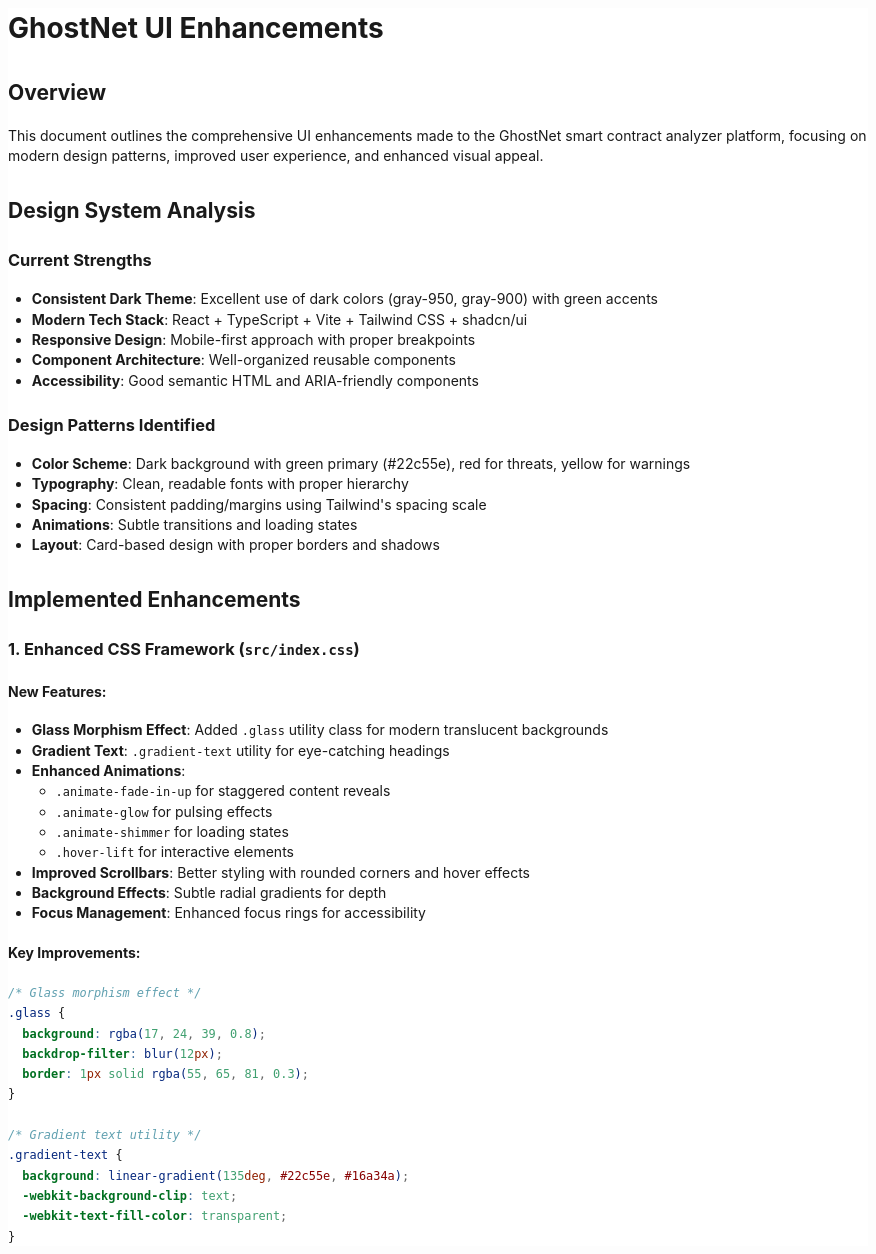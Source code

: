 # GhostNet UI Enhancements

## Overview
This document outlines the comprehensive UI enhancements made to the GhostNet smart contract analyzer platform, focusing on modern design patterns, improved user experience, and enhanced visual appeal.

## Design System Analysis

### Current Strengths
- **Consistent Dark Theme**: Excellent use of dark colors (gray-950, gray-900) with green accents
- **Modern Tech Stack**: React + TypeScript + Vite + Tailwind CSS + shadcn/ui
- **Responsive Design**: Mobile-first approach with proper breakpoints
- **Component Architecture**: Well-organized reusable components
- **Accessibility**: Good semantic HTML and ARIA-friendly components

### Design Patterns Identified
- **Color Scheme**: Dark background with green primary (#22c55e), red for threats, yellow for warnings
- **Typography**: Clean, readable fonts with proper hierarchy
- **Spacing**: Consistent padding/margins using Tailwind's spacing scale
- **Animations**: Subtle transitions and loading states
- **Layout**: Card-based design with proper borders and shadows

## Implemented Enhancements

### 1. Enhanced CSS Framework (`src/index.css`)

#### New Features:
- **Glass Morphism Effect**: Added `.glass` utility class for modern translucent backgrounds
- **Gradient Text**: `.gradient-text` utility for eye-catching headings
- **Enhanced Animations**: 
  - `.animate-fade-in-up` for staggered content reveals
  - `.animate-glow` for pulsing effects
  - `.animate-shimmer` for loading states
  - `.hover-lift` for interactive elements
- **Improved Scrollbars**: Better styling with rounded corners and hover effects
- **Background Effects**: Subtle radial gradients for depth
- **Focus Management**: Enhanced focus rings for accessibility

#### Key Improvements:
```css
/* Glass morphism effect */
.glass {
  background: rgba(17, 24, 39, 0.8);
  backdrop-filter: blur(12px);
  border: 1px solid rgba(55, 65, 81, 0.3);
}

/* Gradient text utility */
.gradient-text {
  background: linear-gradient(135deg, #22c55e, #16a34a);
  -webkit-background-clip: text;
  -webkit-text-fill-color: transparent;
}
```
